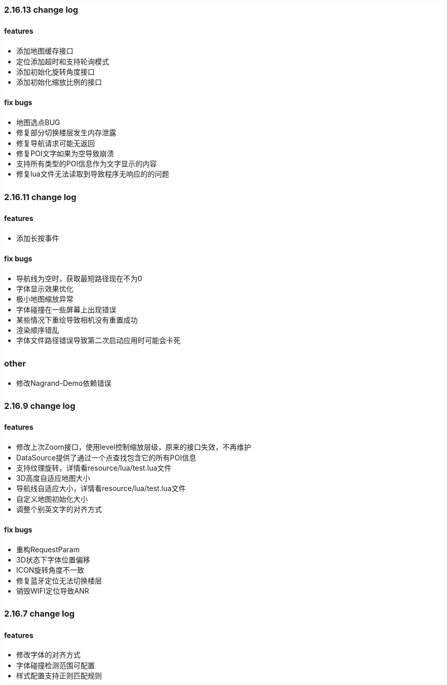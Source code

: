 ### 2.16.13 change log
#### features
- 添加地图缓存接口
- 定位添加超时和支持轮询模式
- 添加初始化旋转角度接口
- 添加初始化缩放比例的接口

#### fix bugs
- 地图选点BUG
- 修复部分切换楼层发生内存泄露
- 修复导航请求可能无返回
- 修复POI文字如果为空导致崩溃
- 支持所有类型的POI信息作为文字显示的内容
- 修复lua文件无法读取到导致程序无响应的的问题

### 2.16.11 change log
#### features
- 添加长按事件

#### fix bugs
- 导航线为空时，获取最短路径现在不为0
- 字体显示效果优化
- 极小地图缩放异常
- 字体碰撞在一些屏幕上出现错误
- 某些情况下重绘导致相机没有重置成功
- 渲染顺序错乱
- 字体文件路径错误导致第二次启动应用时可能会卡死

### other
- 修改Nagrand-Demo依赖错误

### 2.16.9 change log
#### features
- 修改上次Zoom接口，使用level控制缩放层级，原来的接口失效，不再维护
- DataSource提供了通过一个点查找包含它的所有POI信息
- 支持纹理旋转，详情看resource/lua/test.lua文件
- 3D高度自适应地图大小
- 导航线自适应大小，详情看resource/lua/test.lua文件
- 自定义地图初始化大小
- 调整个别英文字的对齐方式

#### fix bugs
- 重构RequestParam
- 3D状态下字体位置偏移
- ICON旋转角度不一致
- 修复蓝牙定位无法切换楼层
- 销毁WIFI定位导致ANR

### 2.16.7 change log
#### features
- 修改字体的对齐方式
- 字体碰撞检测范围可配置
- 样式配置支持正则匹配规则
